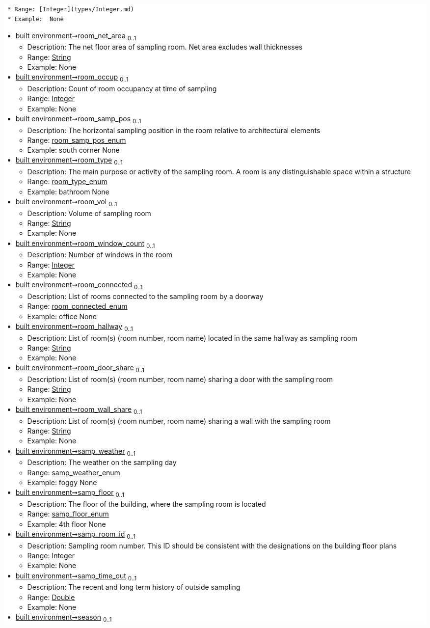      * Range: [Integer](types/Integer.md)
     * Example:  None
 * [built environment➞room_net_area](built_environment_room_net_area.md)  <sub>0..1</sub>
     * Description: The net floor area of sampling room. Net area excludes wall thicknesses
     * Range: [String](types/String.md)
     * Example:  None
 * [built environment➞room_occup](built_environment_room_occup.md)  <sub>0..1</sub>
     * Description: Count of room occupancy at time of sampling
     * Range: [Integer](types/Integer.md)
     * Example:  None
 * [built environment➞room_samp_pos](built_environment_room_samp_pos.md)  <sub>0..1</sub>
     * Description: The horizontal sampling position in the room relative to architectural elements
     * Range: [room_samp_pos_enum](room_samp_pos_enum.md)
     * Example: south corner None
 * [built environment➞room_type](built_environment_room_type.md)  <sub>0..1</sub>
     * Description: The main purpose or activity of the sampling room. A room is any distinguishable space within a structure
     * Range: [room_type_enum](room_type_enum.md)
     * Example: bathroom None
 * [built environment➞room_vol](built_environment_room_vol.md)  <sub>0..1</sub>
     * Description: Volume of sampling room
     * Range: [String](types/String.md)
     * Example:  None
 * [built environment➞room_window_count](built_environment_room_window_count.md)  <sub>0..1</sub>
     * Description: Number of windows in the room
     * Range: [Integer](types/Integer.md)
     * Example:  None
 * [built environment➞room_connected](built_environment_room_connected.md)  <sub>0..1</sub>
     * Description: List of rooms connected to the sampling room by a doorway
     * Range: [room_connected_enum](room_connected_enum.md)
     * Example: office None
 * [built environment➞room_hallway](built_environment_room_hallway.md)  <sub>0..1</sub>
     * Description: List of room(s) (room number, room name) located in the same hallway as sampling room
     * Range: [String](types/String.md)
     * Example:  None
 * [built environment➞room_door_share](built_environment_room_door_share.md)  <sub>0..1</sub>
     * Description: List of room(s) (room number, room name) sharing a door with the sampling room
     * Range: [String](types/String.md)
     * Example:  None
 * [built environment➞room_wall_share](built_environment_room_wall_share.md)  <sub>0..1</sub>
     * Description: List of room(s) (room number, room name) sharing a wall with the sampling room
     * Range: [String](types/String.md)
     * Example:  None
 * [built environment➞samp_weather](built_environment_samp_weather.md)  <sub>0..1</sub>
     * Description: The weather on the sampling day
     * Range: [samp_weather_enum](samp_weather_enum.md)
     * Example: foggy None
 * [built environment➞samp_floor](built_environment_samp_floor.md)  <sub>0..1</sub>
     * Description: The floor of the building, where the sampling room is located
     * Range: [samp_floor_enum](samp_floor_enum.md)
     * Example: 4th floor None
 * [built environment➞samp_room_id](built_environment_samp_room_id.md)  <sub>0..1</sub>
     * Description: Sampling room number. This ID should be consistent with the designations on the building floor plans
     * Range: [Integer](types/Integer.md)
     * Example:  None
 * [built environment➞samp_time_out](built_environment_samp_time_out.md)  <sub>0..1</sub>
     * Description: The recent and long term history of outside sampling
     * Range: [Double](types/Double.md)
     * Example:  None
 * [built environment➞season](built_environment_season.md)  <sub>0..1</sub>